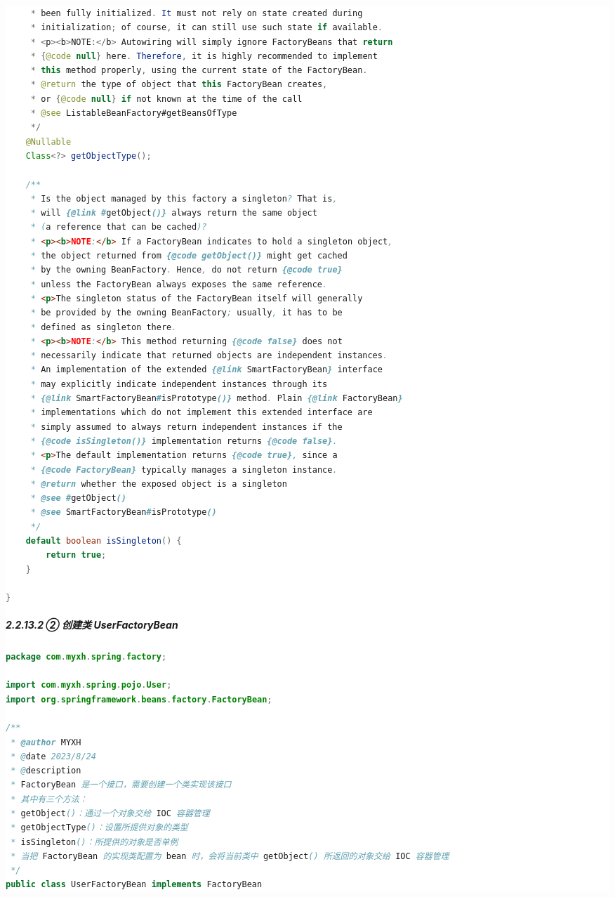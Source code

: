 ```java
     * been fully initialized. It must not rely on state created during
     * initialization; of course, it can still use such state if available.
     * <p><b>NOTE:</b> Autowiring will simply ignore FactoryBeans that return
     * {@code null} here. Therefore, it is highly recommended to implement
     * this method properly, using the current state of the FactoryBean.
     * @return the type of object that this FactoryBean creates,
     * or {@code null} if not known at the time of the call
     * @see ListableBeanFactory#getBeansOfType
     */
    @Nullable
    Class<?> getObjectType();

    /**
     * Is the object managed by this factory a singleton? That is,
     * will {@link #getObject()} always return the same object
     * (a reference that can be cached)?
     * <p><b>NOTE:</b> If a FactoryBean indicates to hold a singleton object,
     * the object returned from {@code getObject()} might get cached
     * by the owning BeanFactory. Hence, do not return {@code true}
     * unless the FactoryBean always exposes the same reference.
     * <p>The singleton status of the FactoryBean itself will generally
     * be provided by the owning BeanFactory; usually, it has to be
     * defined as singleton there.
     * <p><b>NOTE:</b> This method returning {@code false} does not
     * necessarily indicate that returned objects are independent instances.
     * An implementation of the extended {@link SmartFactoryBean} interface
     * may explicitly indicate independent instances through its
     * {@link SmartFactoryBean#isPrototype()} method. Plain {@link FactoryBean}
     * implementations which do not implement this extended interface are
     * simply assumed to always return independent instances if the
     * {@code isSingleton()} implementation returns {@code false}.
     * <p>The default implementation returns {@code true}, since a
     * {@code FactoryBean} typically manages a singleton instance.
     * @return whether the exposed object is a singleton
     * @see #getObject()
     * @see SmartFactoryBean#isPrototype()
     */
    default boolean isSingleton() {
        return true;
    }

}
```

##### 2.2.13.2 ② 创建类 UserFactoryBean

```java
package com.myxh.spring.factory;

import com.myxh.spring.pojo.User;
import org.springframework.beans.factory.FactoryBean;

/**
 * @author MYXH
 * @date 2023/8/24
 * @description
 * FactoryBean 是一个接口，需要创建一个类实现该接口
 * 其中有三个方法：
 * getObject()：通过一个对象交给 IOC 容器管理
 * getObjectType()：设置所提供对象的类型
 * isSingleton()：所提供的对象是否单例
 * 当把 FactoryBean 的实现类配置为 bean 时，会将当前类中 getObject() 所返回的对象交给 IOC 容器管理
 */
public class UserFactoryBean implements FactoryBean
```